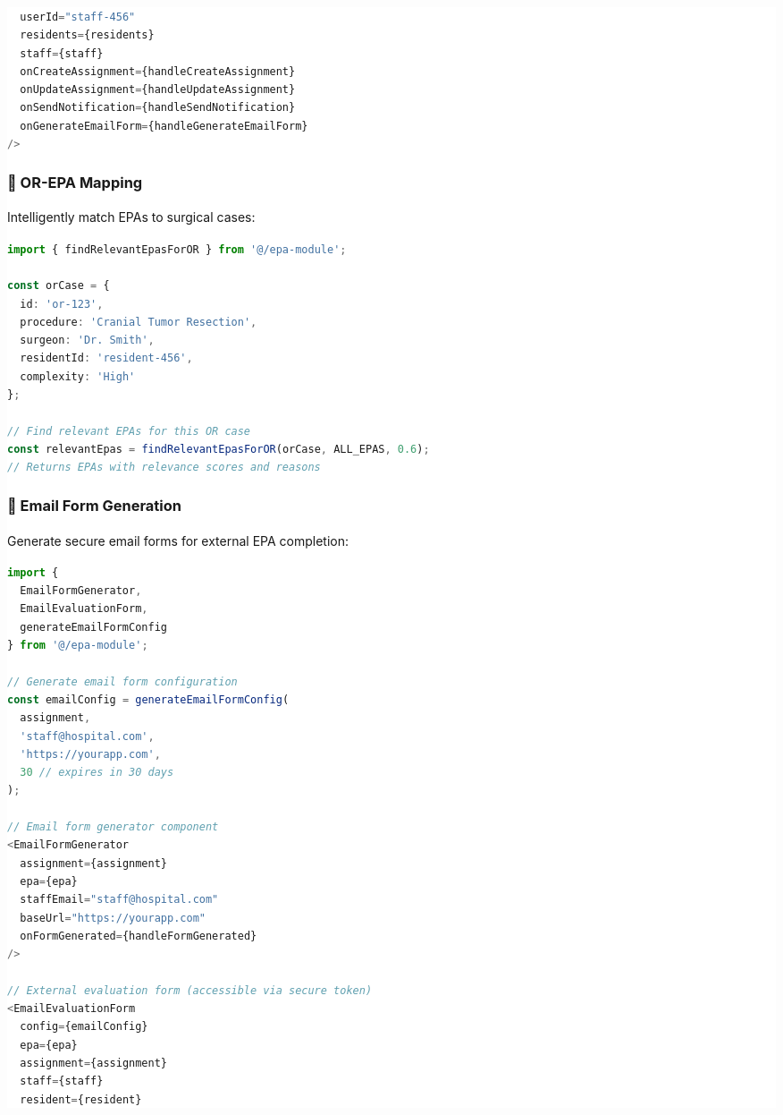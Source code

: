 ```typescript
  userId="staff-456"
  residents={residents}
  staff={staff}
  onCreateAssignment={handleCreateAssignment}
  onUpdateAssignment={handleUpdateAssignment}
  onSendNotification={handleSendNotification}
  onGenerateEmailForm={handleGenerateEmailForm}
/>
```

### 🔗 OR-EPA Mapping

Intelligently match EPAs to surgical cases:

```typescript
import { findRelevantEpasForOR } from '@/epa-module';

const orCase = {
  id: 'or-123',
  procedure: 'Cranial Tumor Resection',
  surgeon: 'Dr. Smith',
  residentId: 'resident-456',
  complexity: 'High'
};

// Find relevant EPAs for this OR case
const relevantEpas = findRelevantEpasForOR(orCase, ALL_EPAS, 0.6);
// Returns EPAs with relevance scores and reasons
```

### 📧 Email Form Generation

Generate secure email forms for external EPA completion:

```typescript
import { 
  EmailFormGenerator, 
  EmailEvaluationForm,
  generateEmailFormConfig 
} from '@/epa-module';

// Generate email form configuration
const emailConfig = generateEmailFormConfig(
  assignment,
  'staff@hospital.com',
  'https://yourapp.com',
  30 // expires in 30 days
);

// Email form generator component
<EmailFormGenerator
  assignment={assignment}
  epa={epa}
  staffEmail="staff@hospital.com"
  baseUrl="https://yourapp.com"
  onFormGenerated={handleFormGenerated}
/>

// External evaluation form (accessible via secure token)
<EmailEvaluationForm
  config={emailConfig}
  epa={epa}
  assignment={assignment}
  staff={staff}
  resident={resident}
```